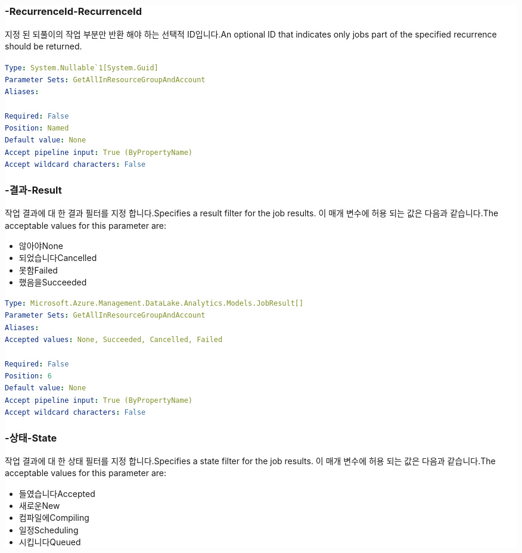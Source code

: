 ### <span data-ttu-id="5b291-138">-RecurrenceId</span><span class="sxs-lookup"><span data-stu-id="5b291-138">-RecurrenceId</span></span>
<span data-ttu-id="5b291-139">지정 된 되풀이의 작업 부분만 반환 해야 하는 선택적 ID입니다.</span><span class="sxs-lookup"><span data-stu-id="5b291-139">An optional ID that indicates only jobs part of the specified recurrence should be returned.</span></span>

```yaml
Type: System.Nullable`1[System.Guid]
Parameter Sets: GetAllInResourceGroupAndAccount
Aliases:

Required: False
Position: Named
Default value: None
Accept pipeline input: True (ByPropertyName)
Accept wildcard characters: False
```

### <span data-ttu-id="5b291-140">-결과</span><span class="sxs-lookup"><span data-stu-id="5b291-140">-Result</span></span>
<span data-ttu-id="5b291-141">작업 결과에 대 한 결과 필터를 지정 합니다.</span><span class="sxs-lookup"><span data-stu-id="5b291-141">Specifies a result filter for the job results.</span></span>
<span data-ttu-id="5b291-142">이 매개 변수에 허용 되는 값은 다음과 같습니다.</span><span class="sxs-lookup"><span data-stu-id="5b291-142">The acceptable values for this parameter are:</span></span>
- <span data-ttu-id="5b291-143">않아야</span><span class="sxs-lookup"><span data-stu-id="5b291-143">None</span></span>
- <span data-ttu-id="5b291-144">되었습니다</span><span class="sxs-lookup"><span data-stu-id="5b291-144">Cancelled</span></span>
- <span data-ttu-id="5b291-145">못함</span><span class="sxs-lookup"><span data-stu-id="5b291-145">Failed</span></span>
- <span data-ttu-id="5b291-146">했음을</span><span class="sxs-lookup"><span data-stu-id="5b291-146">Succeeded</span></span>

```yaml
Type: Microsoft.Azure.Management.DataLake.Analytics.Models.JobResult[]
Parameter Sets: GetAllInResourceGroupAndAccount
Aliases:
Accepted values: None, Succeeded, Cancelled, Failed

Required: False
Position: 6
Default value: None
Accept pipeline input: True (ByPropertyName)
Accept wildcard characters: False
```

### <span data-ttu-id="5b291-147">-상태</span><span class="sxs-lookup"><span data-stu-id="5b291-147">-State</span></span>
<span data-ttu-id="5b291-148">작업 결과에 대 한 상태 필터를 지정 합니다.</span><span class="sxs-lookup"><span data-stu-id="5b291-148">Specifies a state filter for the job results.</span></span>
<span data-ttu-id="5b291-149">이 매개 변수에 허용 되는 값은 다음과 같습니다.</span><span class="sxs-lookup"><span data-stu-id="5b291-149">The acceptable values for this parameter are:</span></span>
- <span data-ttu-id="5b291-150">들였습니다</span><span class="sxs-lookup"><span data-stu-id="5b291-150">Accepted</span></span>
- <span data-ttu-id="5b291-151">새로운</span><span class="sxs-lookup"><span data-stu-id="5b291-151">New</span></span>
- <span data-ttu-id="5b291-152">컴파일에</span><span class="sxs-lookup"><span data-stu-id="5b291-152">Compiling</span></span>
- <span data-ttu-id="5b291-153">일정</span><span class="sxs-lookup"><span data-stu-id="5b291-153">Scheduling</span></span>
- <span data-ttu-id="5b291-154">시킵니다</span><span class="sxs-lookup"><span data-stu-id="5b291-154">Queued</span></span>